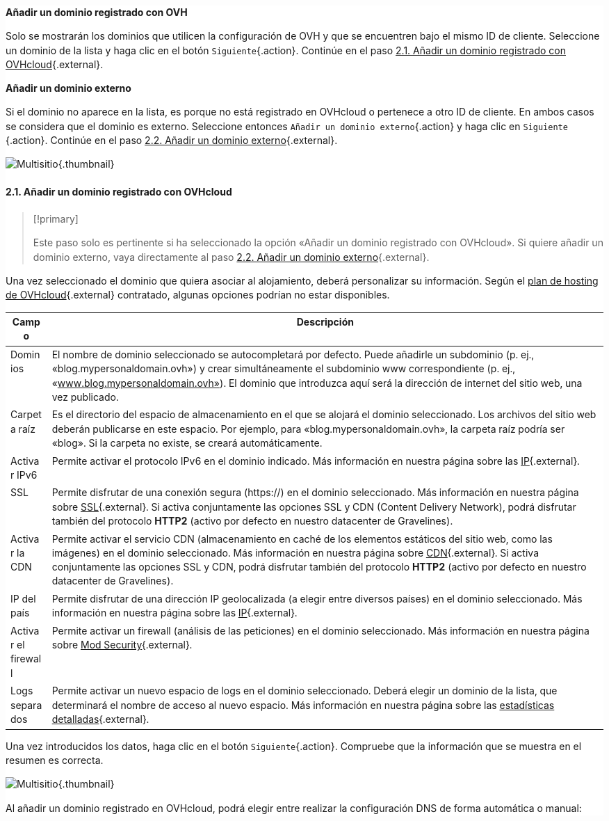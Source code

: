 **Añadir un dominio registrado con OVH**

Solo se mostrarán los dominios que utilicen la configuración de OVH y que se encuentren bajo el mismo ID de cliente. Seleccione un dominio de la lista y haga clic en el botón `Siguiente`{.action}. Continúe en el paso [2.1. Añadir un dominio registrado con OVHcloud](../configurar-un-multisitio-en-un-alojamiento-web/#21-anadir-un-dominio-registrado-con-ovhcloud){.external}.

**Añadir un dominio externo**

Si el dominio no aparece en la lista, es porque no está registrado en OVHcloud o pertenece a otro ID de cliente. En ambos casos se considera que el dominio es externo. Seleccione entonces `Añadir un dominio externo`{.action} y haga clic en `Siguiente`{.action}. Continúe en el paso [2.2. Añadir un dominio externo](../configurar-un-multisitio-en-un-alojamiento-web/#22-anadir-un-dominio-externo){.external}.

![Multisitio](images/add-multisite-step1.png){.thumbnail}

#### 2.1. Añadir un dominio registrado con OVHcloud

> [!primary]
>
> Este paso solo es pertinente si ha seleccionado la opción «Añadir un dominio registrado con OVHcloud». Si quiere añadir un dominio externo, vaya directamente al paso [2.2. Añadir un dominio externo](../configurar-un-multisitio-en-un-alojamiento-web/#22-anadir-un-dominio-externo){.external}.
>

Una vez seleccionado el dominio que quiera asociar al alojamiento, deberá personalizar su información. Según el [plan de hosting de OVHcloud](https://www.ovh.com/world/es/hosting/){.external} contratado, algunas opciones podrían no estar disponibles.

|Campo|Descripción|
|---|---|
|Dominios|El nombre de dominio seleccionado se autocompletará por defecto. Puede añadirle un subdominio (p. ej., «blog.mypersonaldomain.ovh») y crear simultáneamente el subdominio www correspondiente (p. ej., «www.blog.mypersonaldomain.ovh»). El dominio que introduzca aquí será la dirección de internet del sitio web, una vez publicado.|
|Carpeta raíz|Es el directorio del espacio de almacenamiento en el que se alojará el dominio seleccionado. Los archivos del sitio web deberán publicarse en este espacio. Por ejemplo, para «blog.mypersonaldomain.ovh», la carpeta raíz podría ser «blog». Si la carpeta no existe, se creará automáticamente.|
|Activar IPv6|Permite activar el protocolo IPv6 en el dominio indicado. Más información en nuestra página sobre las [IP](https://www.ovh.es/hosting/ip.xml){.external}.|
|SSL|Permite disfrutar de una conexión segura (https://) en el dominio seleccionado. Más información en nuestra página sobre [SSL](https://www.ovh.es/ssl/){.external}. Si activa conjuntamente las opciones SSL y CDN (Content Delivery Network), podrá disfrutar también del protocolo **HTTP2** (activo por defecto en nuestro datacenter de Gravelines).|
|Activar la CDN|Permite activar el servicio CDN (almacenamiento en caché de los elementos estáticos del sitio web, como las imágenes) en el dominio seleccionado. Más información en nuestra página sobre [CDN](https://www.ovh.es/hosting/cdn.xml){.external}. Si activa conjuntamente las opciones SSL y CDN, podrá disfrutar también del protocolo **HTTP2** (activo por defecto en nuestro datacenter de Gravelines).|
|IP del país|Permite disfrutar de una dirección IP geolocalizada (a elegir entre diversos países) en el dominio seleccionado. Más información en nuestra página sobre las [IP](https://www.ovh.es/hosting/ip.xml){.external}.|
|Activar el firewall|Permite activar un firewall (análisis de las peticiones) en el dominio seleccionado. Más información en nuestra página sobre [Mod Security](https://www.ovh.es/hosting/mod_security.xml){.external}.|
|Logs separados|Permite activar un nuevo espacio de logs en el dominio seleccionado. Deberá elegir un dominio de la lista, que determinará el nombre de acceso al nuevo espacio. Más información en nuestra página sobre las [estadísticas detalladas](https://www.ovh.es/hosting/estadisticas-web.xml){.external}.|

Una vez introducidos los datos, haga clic en el botón `Siguiente`{.action}. Compruebe que la información que se muestra en el resumen es correcta.

![Multisitio](images/add-multisite-step2.png){.thumbnail}

Al añadir un dominio registrado en OVHcloud, podrá elegir entre realizar la configuración DNS de forma automática o manual:
